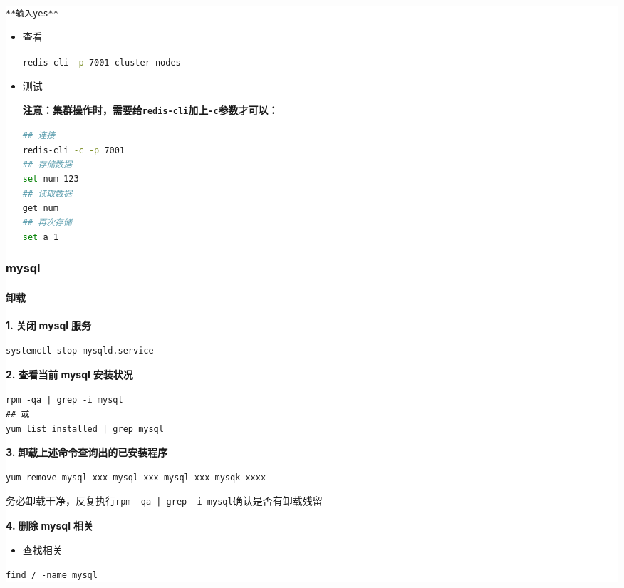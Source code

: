     **输入yes**

*   查看

    ```sh
    redis-cli -p 7001 cluster nodes
    ```

*   测试

    **注意：集群操作时，需要给`redis-cli`加上`-c`参数才可以：**

    ```sh
    ## 连接
    redis-cli -c -p 7001
    ## 存储数据
    set num 123
    ## 读取数据
    get num
    ## 再次存储
    set a 1
    ```

### mysql

#### 卸载

**1.** **关闭** **mysql** **服务**

```shell
systemctl stop mysqld.service
```

**2.** **查看当前** **mysql** **安装状况**

```shell
rpm -qa | grep -i mysql
## 或
yum list installed | grep mysql
```

**3.** **卸载上述命令查询出的已安装程序**

```shell
yum remove mysql-xxx mysql-xxx mysql-xxx mysqk-xxxx
```

务必卸载干净，反复执行`rpm -qa | grep -i mysql`确认是否有卸载残留

**4.** **删除** **mysql** **相关**

*   查找相关

```shell
find / -name mysql
```
